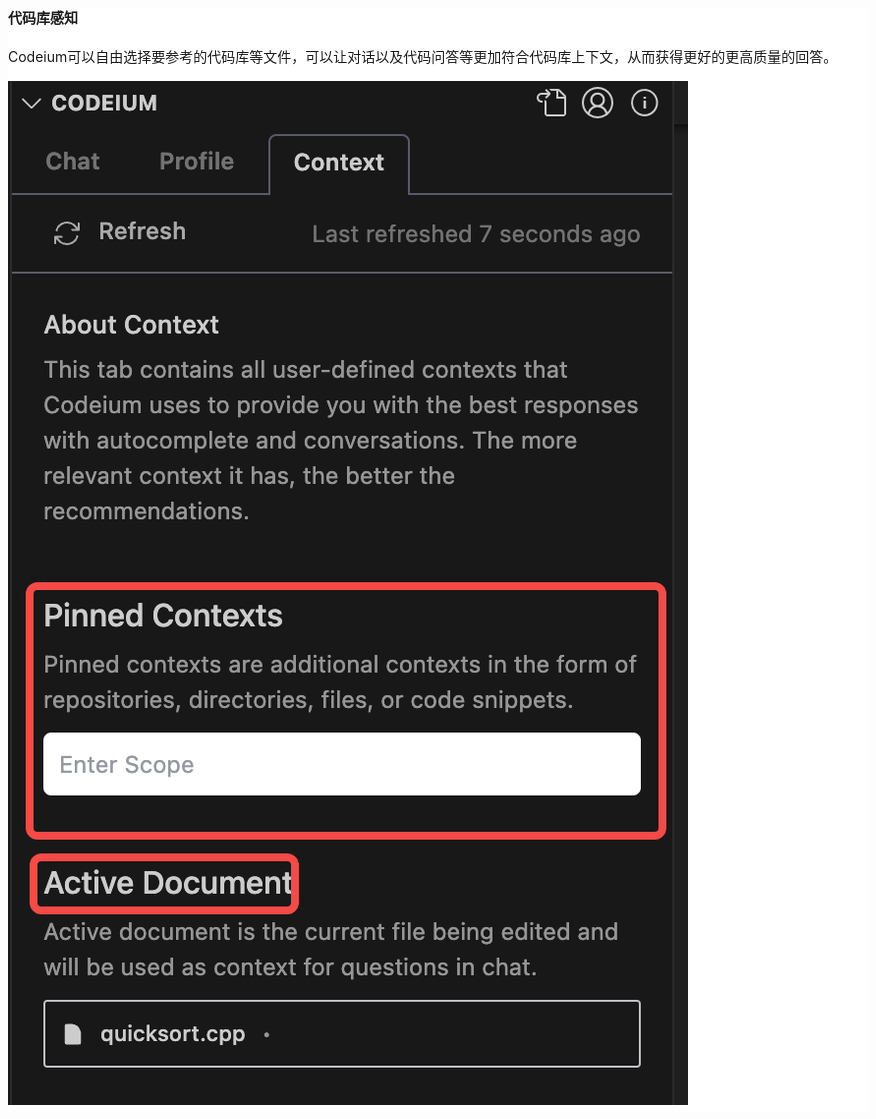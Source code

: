 #### 代码库感知

Codeium可以自由选择要参考的代码库等文件，可以让对话以及代码问答等更加符合代码库上下文，从而获得更好的更高质量的回答。

![image-20240317215838480](./Ai4Code调研报告.assets/image-20240317215838480.png)
